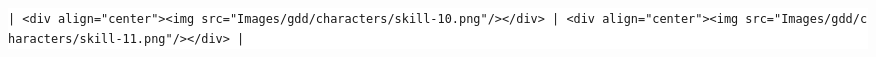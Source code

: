     | <div align="center"><img src="Images/gdd/characters/skill-10.png"/></div> | <div align="center"><img src="Images/gdd/characters/skill-11.png"/></div> |